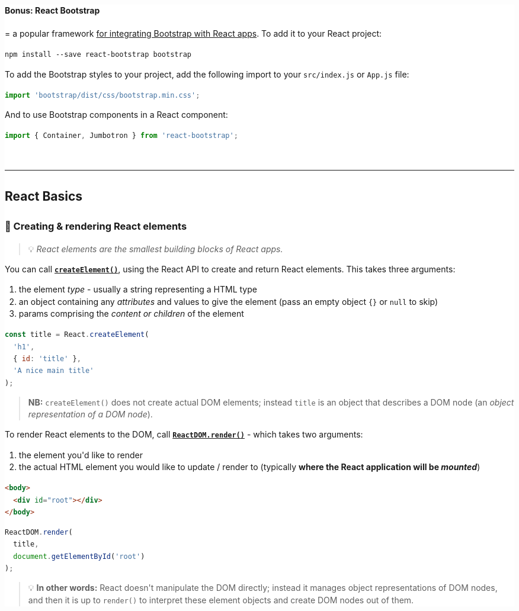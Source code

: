 #### Bonus: React Bootstrap
= a popular framework [for integrating Bootstrap with React apps](https://react-bootstrap.github.io/). To add it to your React project:
```npm
npm install --save react-bootstrap bootstrap
```
To add the Bootstrap styles to your project, add the following import to your `src/index.js` or `App.js` file:
```js
import 'bootstrap/dist/css/bootstrap.min.css';
```
And to use Bootstrap components in a React component:
```js
import { Container, Jumbotron } from 'react-bootstrap';
```

</br>

_______________

## React Basics
### :paw_prints: Creating & rendering React elements
> :bulb: *React elements are the smallest building blocks of React apps.*

You can call [**`createElement()`**](https://reactjs.org/docs/react-api.html#createelement), using the React API to create and return React elements. This takes three arguments:

1. the element *type* - usually a string representing a HTML type
2. an object containing any *attributes* and values to give the element (pass an empty object `{}` or `null` to skip)
3. params comprising the *content or children* of the element

```js
const title = React.createElement(
  'h1',
  { id: 'title' },
  'A nice main title'
);
```

> **NB:** `createElement()` does not create actual DOM elements; instead `title` is an object that describes a DOM node (an *object representation of a DOM node*).

To render React elements to the DOM, call [**`ReactDOM.render()`**](https://reactjs.org/docs/react-dom.html#render) - which takes two arguments:

1. the element you'd like to render
2. the actual HTML element you would like to update / render to (typically **where the React application will be *mounted***)

```html
<body>
  <div id="root"></div>
</body>
```
```js
ReactDOM.render(
  title,
  document.getElementById('root')
);
```
> :bulb: **In other words:** React doesn't manipulate the DOM directly; instead it manages object representations of DOM nodes, and then it is up to `render()` to interpret these element objects and create DOM nodes out of them.
